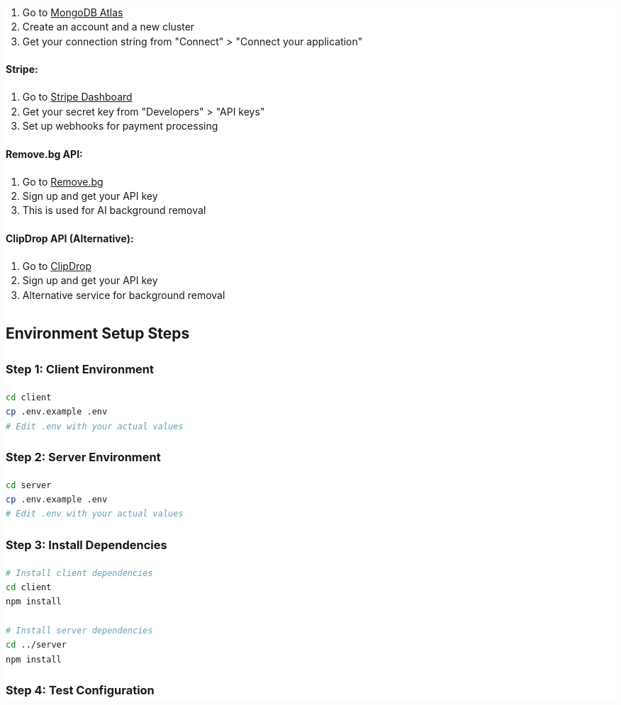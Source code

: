 1. Go to [MongoDB Atlas](https://www.mongodb.com/atlas)
2. Create an account and a new cluster
3. Get your connection string from "Connect" > "Connect your application"

#### Stripe:

1. Go to [Stripe Dashboard](https://dashboard.stripe.com)
2. Get your secret key from "Developers" > "API keys"
3. Set up webhooks for payment processing

#### Remove.bg API:

1. Go to [Remove.bg](https://www.remove.bg/api)
2. Sign up and get your API key
3. This is used for AI background removal

#### ClipDrop API (Alternative):

1. Go to [ClipDrop](https://clipdrop.co/apis)
2. Sign up and get your API key
3. Alternative service for background removal

## Environment Setup Steps

### Step 1: Client Environment

```bash
cd client
cp .env.example .env
# Edit .env with your actual values
```

### Step 2: Server Environment

```bash
cd server
cp .env.example .env
# Edit .env with your actual values
```

### Step 3: Install Dependencies

```bash
# Install client dependencies
cd client
npm install

# Install server dependencies
cd ../server
npm install
```

### Step 4: Test Configuration
